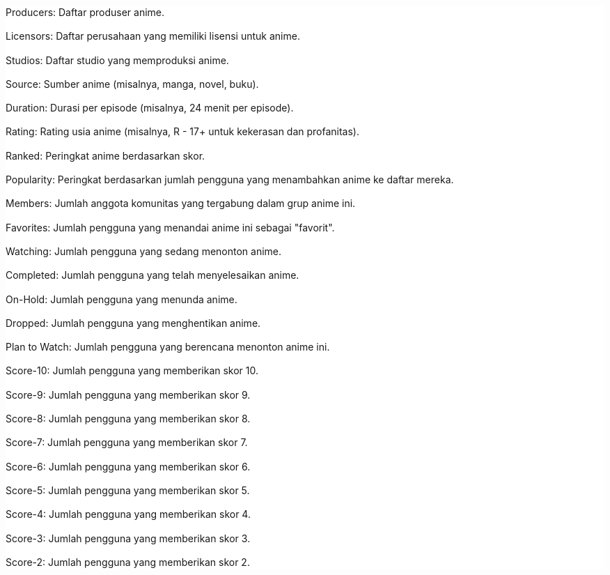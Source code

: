 
Producers: Daftar produser anime.


Licensors: Daftar perusahaan yang memiliki lisensi untuk anime.


Studios: Daftar studio yang memproduksi anime.


Source: Sumber anime (misalnya, manga, novel, buku).


Duration: Durasi per episode (misalnya, 24 menit per episode).


Rating: Rating usia anime (misalnya, R - 17+ untuk kekerasan dan profanitas).


Ranked: Peringkat anime berdasarkan skor.


Popularity: Peringkat berdasarkan jumlah pengguna yang menambahkan anime ke daftar mereka.


Members: Jumlah anggota komunitas yang tergabung dalam grup anime ini.


Favorites: Jumlah pengguna yang menandai anime ini sebagai "favorit".


Watching: Jumlah pengguna yang sedang menonton anime.


Completed: Jumlah pengguna yang telah menyelesaikan anime.


On-Hold: Jumlah pengguna yang menunda anime.


Dropped: Jumlah pengguna yang menghentikan anime.


Plan to Watch: Jumlah pengguna yang berencana menonton anime ini.


Score-10: Jumlah pengguna yang memberikan skor 10.


Score-9: Jumlah pengguna yang memberikan skor 9.


Score-8: Jumlah pengguna yang memberikan skor 8.


Score-7: Jumlah pengguna yang memberikan skor 7.


Score-6: Jumlah pengguna yang memberikan skor 6.


Score-5: Jumlah pengguna yang memberikan skor 5.


Score-4: Jumlah pengguna yang memberikan skor 4.


Score-3: Jumlah pengguna yang memberikan skor 3.


Score-2: Jumlah pengguna yang memberikan skor 2.

